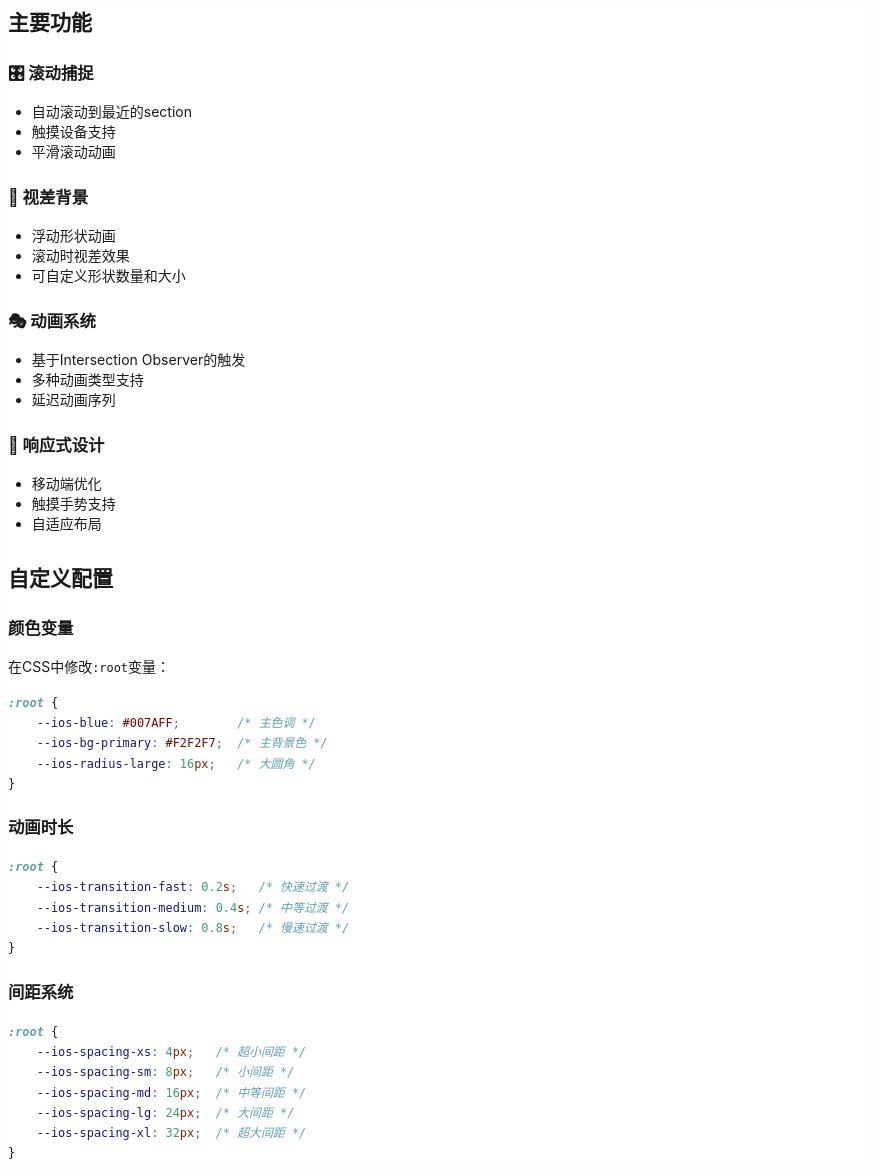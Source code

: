 ## 主要功能

### 🎛️ 滚动捕捉
- 自动滚动到最近的section
- 触摸设备支持
- 平滑滚动动画

### 🌊 视差背景
- 浮动形状动画
- 滚动时视差效果
- 可自定义形状数量和大小

### 🎭 动画系统
- 基于Intersection Observer的触发
- 多种动画类型支持
- 延迟动画序列

### 📱 响应式设计
- 移动端优化
- 触摸手势支持
- 自适应布局

## 自定义配置

### 颜色变量
在CSS中修改`:root`变量：
```css
:root {
    --ios-blue: #007AFF;        /* 主色调 */
    --ios-bg-primary: #F2F2F7;  /* 主背景色 */
    --ios-radius-large: 16px;   /* 大圆角 */
}
```

### 动画时长
```css
:root {
    --ios-transition-fast: 0.2s;   /* 快速过渡 */
    --ios-transition-medium: 0.4s; /* 中等过渡 */
    --ios-transition-slow: 0.8s;   /* 慢速过渡 */
}
```

### 间距系统
```css
:root {
    --ios-spacing-xs: 4px;   /* 超小间距 */
    --ios-spacing-sm: 8px;   /* 小间距 */
    --ios-spacing-md: 16px;  /* 中等间距 */
    --ios-spacing-lg: 24px;  /* 大间距 */
    --ios-spacing-xl: 32px;  /* 超大间距 */
}
```
